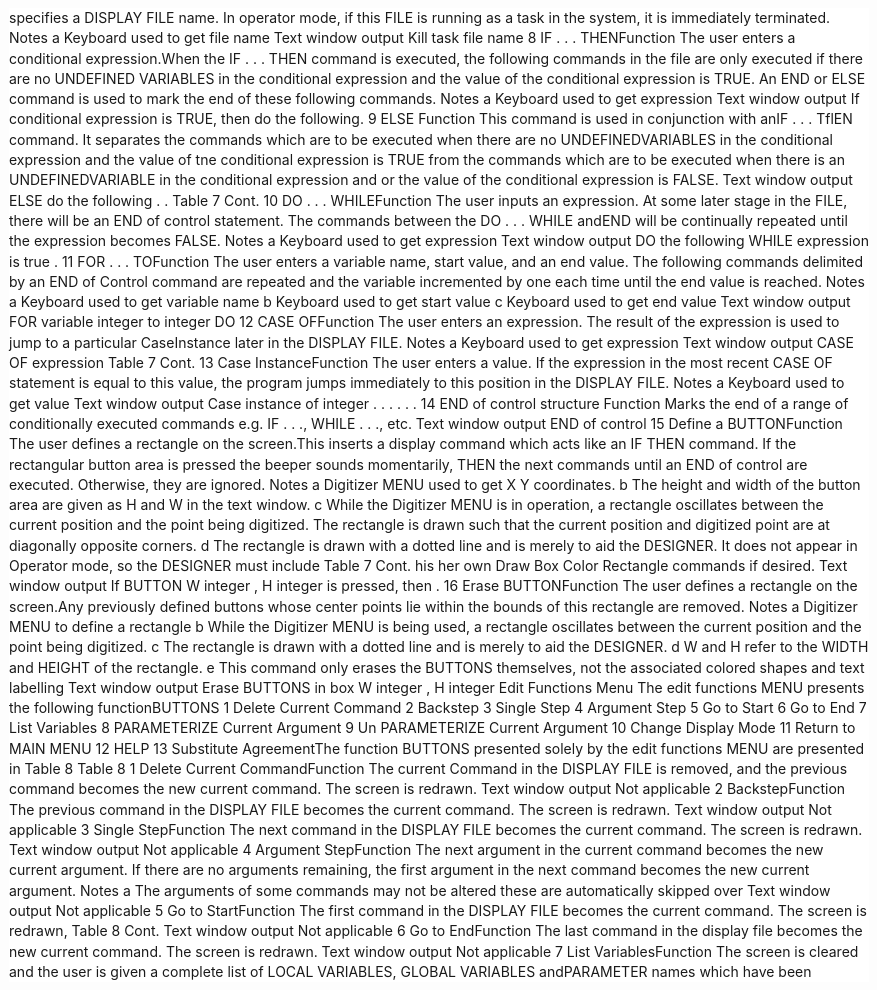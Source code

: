 specifies a DISPLAY FILE name. In operator mode, if this FILE is running as a task in the system, it is immediately terminated. Notes a Keyboard used to get file name Text window output Kill task file name 8 IF . . . THENFunction The user enters a conditional expression.When the IF . . . THEN command is executed, the following commands in the file are only executed if there are no UNDEFINED VARIABLES in the conditional expression and the value of the conditional expression is TRUE. An END or ELSE command is used to mark the end of these following commands. Notes a Keyboard used to get expression Text window output If conditional expression is TRUE, then do the following. 9 ELSE Function This command is used in conjunction with anIF . . . TflEN command. It separates the commands which are to be executed when there are no UNDEFINEDVARIABLES in the conditional expression and the value of tne conditional expression is TRUE from the commands which are to be executed when there is an UNDEFINEDVARIABLE in the conditional expression and or the value of the conditional expression is FALSE. Text window output ELSE do the following . . Table 7 Cont. 10 DO . . . WHILEFunction The user inputs an expression. At some later stage in the FILE, there will be an END of control statement. The commands between the DO . . . WHILE andEND will be continually repeated until the expression becomes FALSE. Notes a Keyboard used to get expression Text window output DO the following WHILE expression is true . 11 FOR . . . TOFunction The user enters a variable name, start value, and an end value. The following commands delimited by an END of Control command are repeated and the variable incremented by one each time until the end value is reached. Notes a Keyboard used to get variable name b Keyboard used to get start value c Keyboard used to get end value Text window output FOR variable integer to integer DO 12 CASE OFFunction The user enters an expression. The result of the expression is used to jump to a particular CaseInstance later in the DISPLAY FILE. Notes a Keyboard used to get expression Text window output CASE OF expression Table 7 Cont. 13 Case InstanceFunction The user enters a value. If the expression in the most recent CASE OF statement is equal to this value, the program jumps immediately to this position in the DISPLAY FILE. Notes a Keyboard used to get value Text window output Case instance of integer . . . . . . 14 END of control structure Function Marks the end of a range of conditionally executed commands e.g. IF . . ., WHILE . . ., etc. Text window output END of control 15 Define a BUTTONFunction The user defines a rectangle on the screen.This inserts a display command which acts like an IF THEN command. If the rectangular button area is pressed the beeper sounds momentarily, THEN the next commands until an END of control are executed. Otherwise, they are ignored. Notes a Digitizer MENU used to get X Y coordinates. b The height and width of the button area are given as H and W in the text window. c While the Digitizer MENU is in operation, a rectangle oscillates between the current position and the point being digitized. The rectangle is drawn such that the current position and digitized point are at diagonally opposite corners. d The rectangle is drawn with a dotted line and is merely to aid the DESIGNER. It does not appear in Operator mode, so the DESIGNER must include Table 7 Cont. his her own Draw Box Color Rectangle commands if desired. Text window output If BUTTON W integer , H integer is pressed, then . 16 Erase BUTTONFunction The user defines a rectangle on the screen.Any previously defined buttons whose center points lie within the bounds of this rectangle are removed. Notes a Digitizer MENU to define a rectangle b While the Digitizer MENU is being used, a rectangle oscillates between the current position and the point being digitized. c The rectangle is drawn with a dotted line and is merely to aid the DESIGNER. d W and H refer to the WIDTH and HEIGHT of the rectangle. e This command only erases the BUTTONS themselves, not the associated colored shapes and text labelling Text window output Erase BUTTONS in box W integer , H integer Edit Functions Menu The edit functions MENU presents the following functionBUTTONS 1 Delete Current Command 2 Backstep 3 Single Step 4 Argument Step 5 Go to Start 6 Go to End 7 List Variables 8 PARAMETERIZE Current Argument 9 Un PARAMETERIZE Current Argument 10 Change Display Mode 11 Return to MAIN MENU 12 HELP 13 Substitute AgreementThe function BUTTONS presented solely by the edit functions MENU are presented in Table 8 Table 8 1 Delete Current CommandFunction The current Command in the DISPLAY FILE is removed, and the previous command becomes the new current command. The screen is redrawn. Text window output Not applicable 2 BackstepFunction The previous command in the DISPLAY FILE becomes the current command. The screen is redrawn. Text window output Not applicable 3 Single StepFunction The next command in the DISPLAY FILE becomes the current command. The screen is redrawn. Text window output Not applicable 4 Argument StepFunction The next argument in the current command becomes the new current argument. If there are no arguments remaining, the first argument in the next command becomes the new current argument. Notes a The arguments of some commands may not be altered these are automatically skipped over Text window output Not applicable 5 Go to StartFunction The first command in the DISPLAY FILE becomes the current command. The screen is redrawn, Table 8 Cont. Text window output Not applicable 6 Go to EndFunction The last command in the display file becomes the new current command. The screen is redrawn. Text window output Not applicable 7 List VariablesFunction The screen is cleared and the user is given a complete list of LOCAL VARIABLES, GLOBAL VARIABLES andPARAMETER names which have been